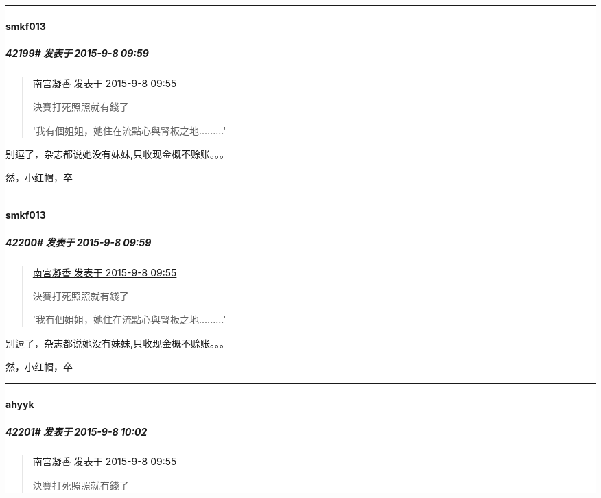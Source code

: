 





*****

####  smkf013  
##### 42199#       发表于 2015-9-8 09:59



<blockquote><a href="httphttps://bbs.saraba1st.com/2b/forum.php?mod=redirect&amp;goto=findpost&amp;pid=30093562&amp;ptid=821720" target="_blank">南宮凝香 发表于 2015-9-8 09:55</a>

決賽打死照照就有錢了


'我有個姐姐，她住在流點心與腎板之地.........'</blockquote>
别逗了，杂志都说她没有妹妹,只收现金概不赊账。。。


然，小红帽，卒







*****

####  smkf013  
##### 42200#       发表于 2015-9-8 09:59



<blockquote><a href="httphttps://bbs.saraba1st.com/2b/forum.php?mod=redirect&amp;goto=findpost&amp;pid=30093562&amp;ptid=821720" target="_blank">南宮凝香 发表于 2015-9-8 09:55</a>

決賽打死照照就有錢了


'我有個姐姐，她住在流點心與腎板之地.........'</blockquote>
别逗了，杂志都说她没有妹妹,只收现金概不赊账。。。


然，小红帽，卒







*****

####  ahyyk  
##### 42201#       发表于 2015-9-8 10:02



<blockquote><a href="httphttps://bbs.saraba1st.com/2b/forum.php?mod=redirect&amp;goto=findpost&amp;pid=30093562&amp;ptid=821720" target="_blank">南宮凝香 发表于 2015-9-8 09:55</a>

決賽打死照照就有錢了
